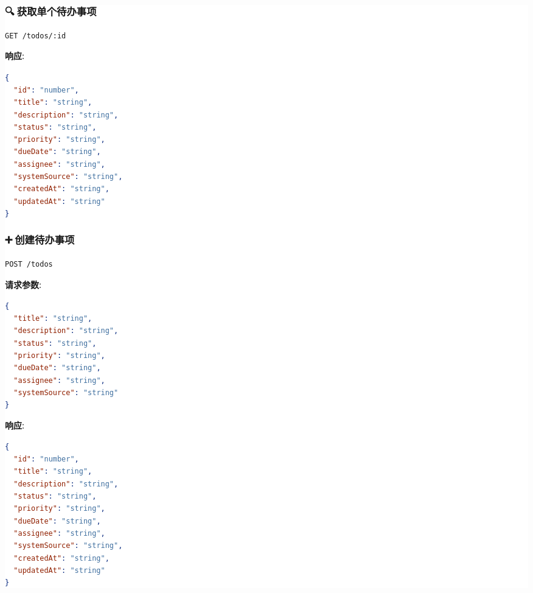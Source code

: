 ### 🔍 获取单个待办事项

```
GET /todos/:id
```

**响应**:

```json
{
  "id": "number",
  "title": "string",
  "description": "string",
  "status": "string",
  "priority": "string",
  "dueDate": "string",
  "assignee": "string",
  "systemSource": "string",
  "createdAt": "string",
  "updatedAt": "string"
}
```

### ➕ 创建待办事项

```
POST /todos
```

**请求参数**:

```json
{
  "title": "string",
  "description": "string",
  "status": "string",
  "priority": "string",
  "dueDate": "string",
  "assignee": "string",
  "systemSource": "string"
}
```

**响应**:

```json
{
  "id": "number",
  "title": "string",
  "description": "string",
  "status": "string",
  "priority": "string",
  "dueDate": "string",
  "assignee": "string",
  "systemSource": "string",
  "createdAt": "string",
  "updatedAt": "string"
}
```
